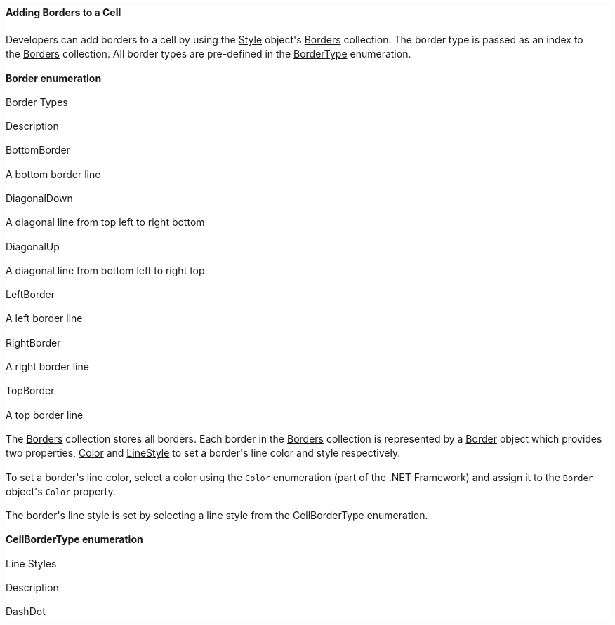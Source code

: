 #### Adding Borders to a Cell

Developers can add borders to a cell by using the [Style](https://apireference.aspose.com/net/cells/aspose.cells/style) object's [Borders](https://apireference.aspose.com/net/cells/aspose.cells/style/properties/borders) collection. The border type is passed as an index to the [Borders](https://apireference.aspose.com/net/cells/aspose.cells/style/properties/borders) collection. All border types are pre-defined in the [BorderType](https://apireference.aspose.com/net/cells/aspose.cells/bordertype) enumeration.

**Border enumeration**

Border Types

Description

BottomBorder

A bottom border line

DiagonalDown

A diagonal line from top left to right bottom

DiagonalUp

A diagonal line from bottom left to right top

LeftBorder

A left border line

RightBorder

A right border line

TopBorder

A top border line

The [Borders](https://apireference.aspose.com/net/cells/aspose.cells/style/properties/borders) collection stores all borders. Each border in the [Borders](https://apireference.aspose.com/net/cells/aspose.cells/style/properties/borders) collection is represented by a [Border](https://apireference.aspose.com/net/cells/aspose.cells/border) object which provides two properties, [Color](https://apireference.aspose.com/net/cells/aspose.cells/border/properties/color) and [LineStyle](https://apireference.aspose.com/net/cells/aspose.cells/border/properties/linestyle) to set a border's line color and style respectively.

To set a border's line color, select a color using the `Color` enumeration (part of the .NET Framework) and assign it to the `Border` object's `Color` property.

The border's line style is set by selecting a line style from the [CellBorderType](https://apireference.aspose.com/net/cells/aspose.cells/cellbordertype) enumeration.

**CellBorderType enumeration**

Line Styles

Description

DashDot
